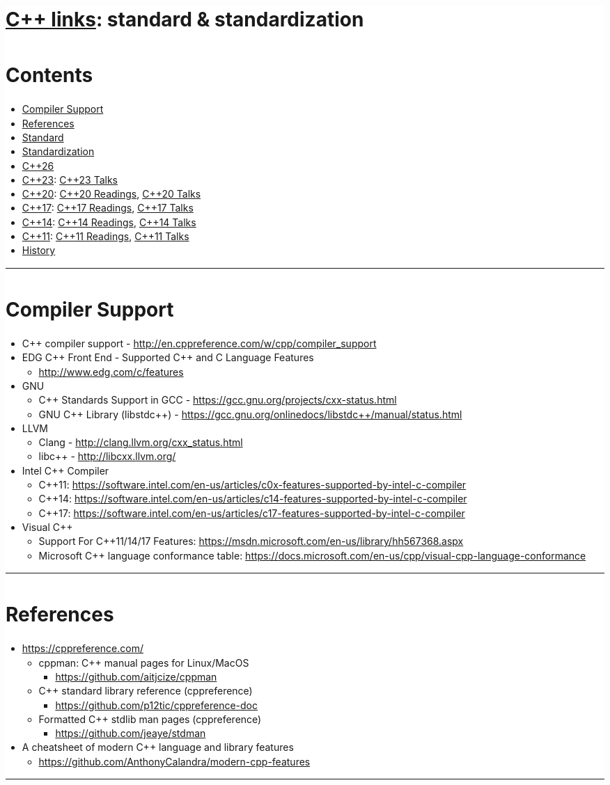 # [C++ links](README.md): standard & standardization

# Contents

- [Compiler Support](#compiler-support)
- [References](#references)
- [Standard](#standard)
- [Standardization](#standardization)
- [C++26](#c26)
- [C++23](#c23): [C++23 Talks](#c23-talks)
- [C++20](#c20): [C++20 Readings](#c20-readings), [C++20 Talks](#c20-talks)
- [C++17](#c17): [C++17 Readings](#c17-readings), [C++17 Talks](#c17-talks)
- [C++14](#c14): [C++14 Readings](#c14-readings), [C++14 Talks](#c14-talks)
- [C++11](#c11): [C++11 Readings](#c11-readings), [C++11 Talks](#c11-talks)
- [History](#history)

---

# Compiler Support

- C++ compiler support - http://en.cppreference.com/w/cpp/compiler_support
- EDG C++ Front End - Supported C++ and C Language Features
	- http://www.edg.com/c/features
- GNU
	- C++ Standards Support in GCC - https://gcc.gnu.org/projects/cxx-status.html
	- GNU C++ Library (libstdc++) - https://gcc.gnu.org/onlinedocs/libstdc++/manual/status.html
- LLVM
	- Clang - http://clang.llvm.org/cxx_status.html
	- libc++ - http://libcxx.llvm.org/
- Intel C++ Compiler
	- C++11: https://software.intel.com/en-us/articles/c0x-features-supported-by-intel-c-compiler
	- C++14: https://software.intel.com/en-us/articles/c14-features-supported-by-intel-c-compiler
	- C++17: https://software.intel.com/en-us/articles/c17-features-supported-by-intel-c-compiler
- Visual C++
	- Support For C++11/14/17 Features: https://msdn.microsoft.com/en-us/library/hh567368.aspx
	- Microsoft C++ language conformance table: https://docs.microsoft.com/en-us/cpp/visual-cpp-language-conformance

---

# References

- https://cppreference.com/
	- cppman: C++ manual pages for Linux/MacOS
		- https://github.com/aitjcize/cppman
	- C++ standard library reference (cppreference)
		- https://github.com/p12tic/cppreference-doc
	- Formatted C++ stdlib man pages (cppreference)
		- https://github.com/jeaye/stdman
- A cheatsheet of modern C++ language and library features
	- https://github.com/AnthonyCalandra/modern-cpp-features

---
